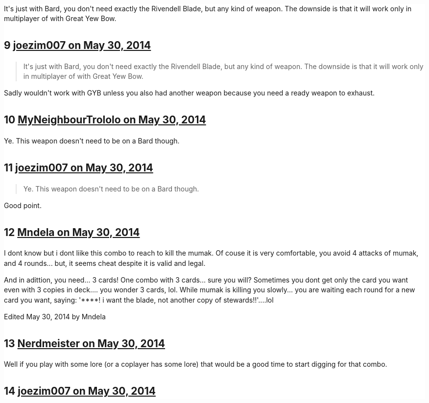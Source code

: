 It's just with Bard, you don't need exactly the Rivendell Blade, but any kind of weapon. The downside is that it will work only in multiplayer of with Great Yew Bow.

## 9 [joezim007 on May 30, 2014](https://community.fantasyflightgames.com/topic/107505-rivendell-blade-straight-shot/?do=findComment&comment=1102941)

> It's just with Bard, you don't need exactly the Rivendell Blade, but any kind of weapon. The downside is that it will work only in multiplayer of with Great Yew Bow.

Sadly wouldn't work with GYB unless you also had another weapon because you need a ready weapon to exhaust.

## 10 [MyNeighbourTrololo on May 30, 2014](https://community.fantasyflightgames.com/topic/107505-rivendell-blade-straight-shot/?do=findComment&comment=1102943)

Ye. This weapon doesn't need to be on a Bard though.

## 11 [joezim007 on May 30, 2014](https://community.fantasyflightgames.com/topic/107505-rivendell-blade-straight-shot/?do=findComment&comment=1102949)

> Ye. This weapon doesn't need to be on a Bard though.

Good point.

## 12 [Mndela on May 30, 2014](https://community.fantasyflightgames.com/topic/107505-rivendell-blade-straight-shot/?do=findComment&comment=1102956)

I dont know but i dont liike this combo to reach to kill the mumak. Of couse it is very comfortable, you avoid 4 attacks of mumak, and 4 rounds... but, it seems cheat despite it is valid and legal.

And in adittion, you need... 3 cards! One combo with 3 cards... sure you will? Sometimes you dont get only the card you want even with 3 copies in deck.... you wonder 3 cards, lol. While mumak is killing you slowly... you are waiting each round for a new card you want, saying: '****! i want the blade, not another copy of stewards!!'....lol

Edited May 30, 2014 by Mndela

## 13 [Nerdmeister on May 30, 2014](https://community.fantasyflightgames.com/topic/107505-rivendell-blade-straight-shot/?do=findComment&comment=1102962)

Well if you play with some lore (or a coplayer has some lore) that would be a good time to start digging for that combo.

## 14 [joezim007 on May 30, 2014](https://community.fantasyflightgames.com/topic/107505-rivendell-blade-straight-shot/?do=findComment&comment=1103040)
